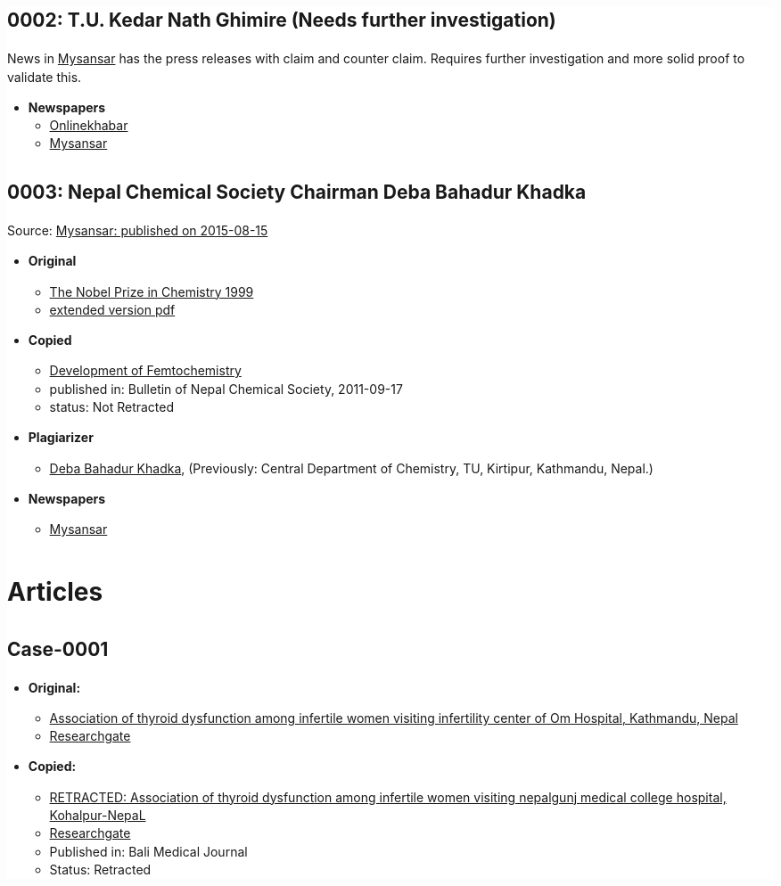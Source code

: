 
## 0002: T.U. Kedar Nath Ghimire (Needs further investigation)

News in [Mysansar](http://www.mysansar.com/2015/08/19276/) has the press releases with claim and counter claim.
Requires further investigation and more solid proof to validate this.

* **Newspapers**
    * [Onlinekhabar](https://www.onlinekhabar.com/2014/06/163585)
    * [Mysansar](http://www.mysansar.com/2015/08/19276/)

## 0003: Nepal Chemical Society Chairman Deba Bahadur Khadka
Source: [Mysansar: published on 2015-08-15](http://www.mysansar.com/2015/08/19276/)

* **Original**
    * [The Nobel Prize in Chemistry 1999](https://www.nobelprize.org/nobel_prizes/chemistry/laureates/1999/press.html/advanced-chemistryprize1999.pdf)
    * [extended version pdf](https://www.nobelprize.org/nobel_prizes/chemistry/laureates/1999/press.html/advanced-chemistryprize1999.pdf)
	
* **Copied**
    * [Development of Femtochemistry](https://drive.google.com/file/d/0Bx-lORrMLdB6eklkb1loXzhlV3c/view)
    * published in: Bulletin of Nepal Chemical Society, 2011-09-17
    * status: Not Retracted
	
* **Plagiarizer**
    * [Deba Bahadur Khadka](http://mwu.edu.np/team/prof-dr-deba-bahadur-khadka/), (Previously: Central Department of Chemistry, TU, Kirtipur, Kathmandu, Nepal.) 
	
* **Newspapers**
    * [Mysansar](http://www.mysansar.com/2015/08/19276/)


<a id="articles"></a>

# Articles

## Case-0001

*  **Original:**
    * [Association of thyroid dysfunction among infertile women visiting infertility center of Om Hospital, Kathmandu, Nepal](https://www.ncbi.nlm.nih.gov/pubmed/23016472)
    * [Researchgate](https://www.researchgate.net/publication/231222832_Association_of_thyroid_dysfunction_among_infertile_women_visiting_infertility_center_of_Om_Hospital_Kathmandu_Nepal)

* **Copied:** 
    * [RETRACTED: Association of thyroid dysfunction among infertile women visiting nepalgunj medical college hospital, Kohalpur-NepaL](https://www.balimedicaljournal.org/index.php/bmj/article/view/52)
    * [Researchgate](https://www.researchgate.net/publication/262604869_ASSOCIATION_OF_THYROID_DYSFUNCTION_AMONG_INFERTILE_WOMEN_VISITING_NEPALGUNJ_MEDICAL_COLLEGE_HOSPITAL_KOHALPUR-NEPAL) 
  * Published in: Bali Medical Journal
  * Status: Retracted
